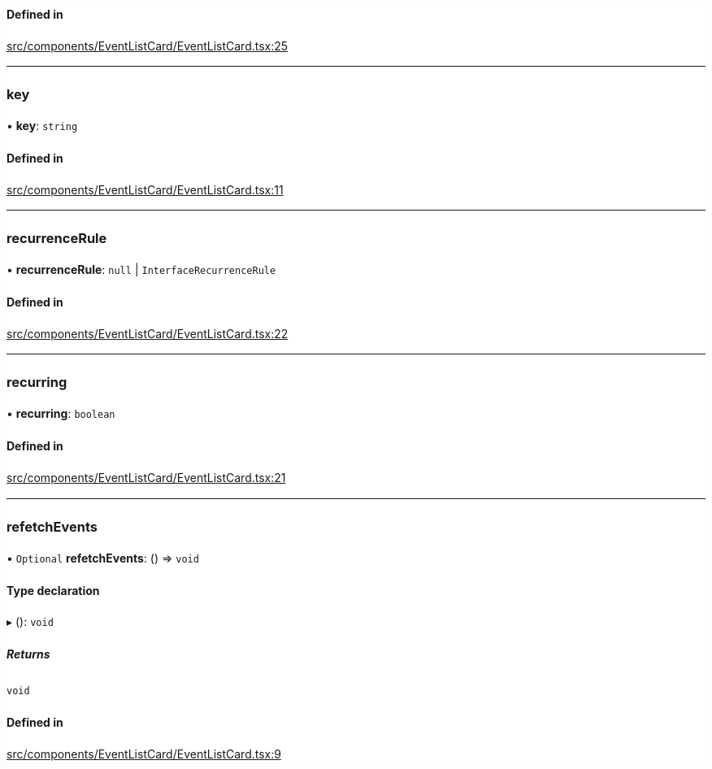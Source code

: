 #### Defined in

[src/components/EventListCard/EventListCard.tsx:25](https://github.com/ice-009/talawa-admin/blob/843d265/src/components/EventListCard/EventListCard.tsx#L25)

___

### key

• **key**: `string`

#### Defined in

[src/components/EventListCard/EventListCard.tsx:11](https://github.com/ice-009/talawa-admin/blob/843d265/src/components/EventListCard/EventListCard.tsx#L11)

___

### recurrenceRule

• **recurrenceRule**: ``null`` \| `InterfaceRecurrenceRule`

#### Defined in

[src/components/EventListCard/EventListCard.tsx:22](https://github.com/ice-009/talawa-admin/blob/843d265/src/components/EventListCard/EventListCard.tsx#L22)

___

### recurring

• **recurring**: `boolean`

#### Defined in

[src/components/EventListCard/EventListCard.tsx:21](https://github.com/ice-009/talawa-admin/blob/843d265/src/components/EventListCard/EventListCard.tsx#L21)

___

### refetchEvents

• `Optional` **refetchEvents**: () =\> `void`

#### Type declaration

▸ (): `void`

##### Returns

`void`

#### Defined in

[src/components/EventListCard/EventListCard.tsx:9](https://github.com/ice-009/talawa-admin/blob/843d265/src/components/EventListCard/EventListCard.tsx#L9)
